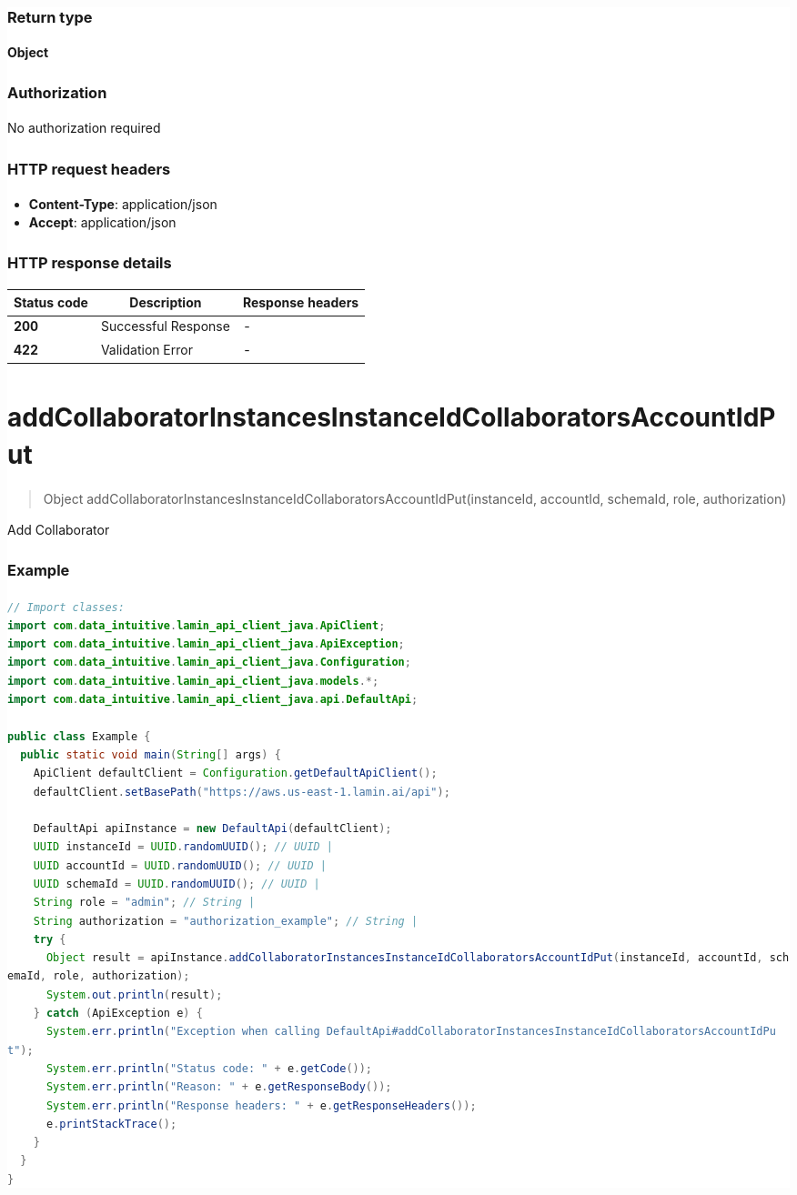 ### Return type

**Object**

### Authorization

No authorization required

### HTTP request headers

 - **Content-Type**: application/json
 - **Accept**: application/json

### HTTP response details
| Status code | Description | Response headers |
|-------------|-------------|------------------|
| **200** | Successful Response |  -  |
| **422** | Validation Error |  -  |

<a id="addCollaboratorInstancesInstanceIdCollaboratorsAccountIdPut"></a>
# **addCollaboratorInstancesInstanceIdCollaboratorsAccountIdPut**
> Object addCollaboratorInstancesInstanceIdCollaboratorsAccountIdPut(instanceId, accountId, schemaId, role, authorization)

Add Collaborator

### Example
```java
// Import classes:
import com.data_intuitive.lamin_api_client_java.ApiClient;
import com.data_intuitive.lamin_api_client_java.ApiException;
import com.data_intuitive.lamin_api_client_java.Configuration;
import com.data_intuitive.lamin_api_client_java.models.*;
import com.data_intuitive.lamin_api_client_java.api.DefaultApi;

public class Example {
  public static void main(String[] args) {
    ApiClient defaultClient = Configuration.getDefaultApiClient();
    defaultClient.setBasePath("https://aws.us-east-1.lamin.ai/api");

    DefaultApi apiInstance = new DefaultApi(defaultClient);
    UUID instanceId = UUID.randomUUID(); // UUID | 
    UUID accountId = UUID.randomUUID(); // UUID | 
    UUID schemaId = UUID.randomUUID(); // UUID | 
    String role = "admin"; // String | 
    String authorization = "authorization_example"; // String | 
    try {
      Object result = apiInstance.addCollaboratorInstancesInstanceIdCollaboratorsAccountIdPut(instanceId, accountId, schemaId, role, authorization);
      System.out.println(result);
    } catch (ApiException e) {
      System.err.println("Exception when calling DefaultApi#addCollaboratorInstancesInstanceIdCollaboratorsAccountIdPut");
      System.err.println("Status code: " + e.getCode());
      System.err.println("Reason: " + e.getResponseBody());
      System.err.println("Response headers: " + e.getResponseHeaders());
      e.printStackTrace();
    }
  }
}
```